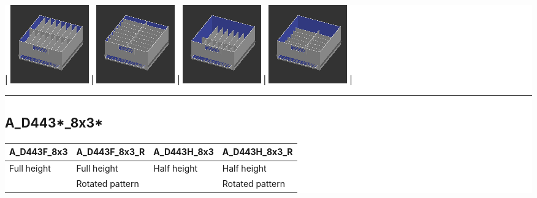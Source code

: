 | ![preview](png/A_D443F_8x2.png) | ![preview](png/A_D443F_8x2_R.png) | ![preview](png/A_D443H_8x2.png) | ![preview](png/A_D443H_8x2_R.png) | 


---
## A_D443*_8x3*
| **A_D443F_8x3** | **A_D443F_8x3_R** | **A_D443H_8x3** | **A_D443H_8x3_R** | 
| --- | --- | --- | --- | 
| Full height | Full height | Half height | Half height | 
|  | Rotated pattern |  | Rotated pattern | 